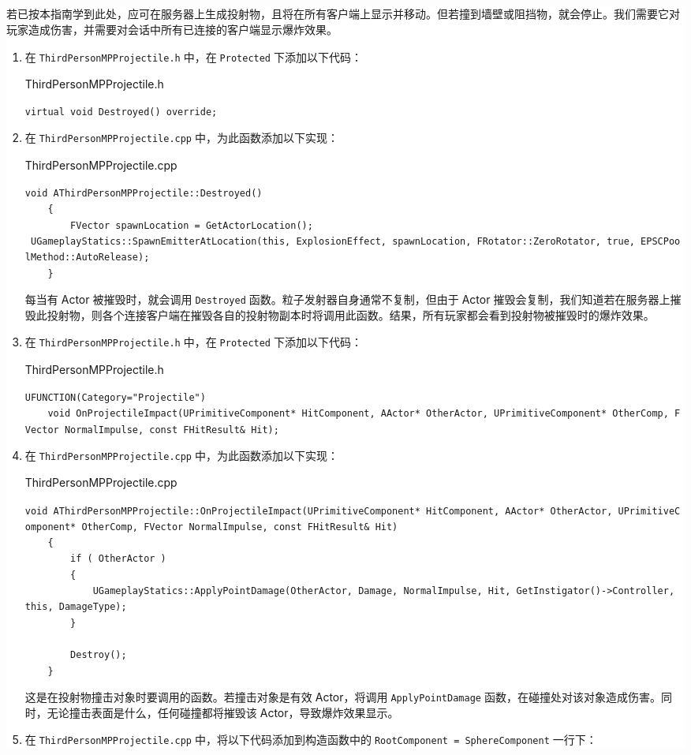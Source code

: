 若已按本指南学到此处，应可在服务器上生成投射物，且将在所有客户端上显示并移动。但若撞到墙壁或阻挡物，就会停止。我们需要它对玩家造成伤害，并需要对会话中所有已连接的客户端显示爆炸效果。

1.  在 `ThirdPersonMPProjectile.h` 中，在 `Protected` 下添加以下代码：
    
    ThirdPersonMPProjectile.h
    
    ```
    virtual void Destroyed() override;
    ```
    
2.  在 `ThirdPersonMPProjectile.cpp` 中，为此函数添加以下实现：
    
    ThirdPersonMPProjectile.cpp
    
    ```
    void AThirdPersonMPProjectile::Destroyed()
        {
            FVector spawnLocation = GetActorLocation();
     UGameplayStatics::SpawnEmitterAtLocation(this, ExplosionEffect, spawnLocation, FRotator::ZeroRotator, true, EPSCPoolMethod::AutoRelease);
        }
    ```
    
    每当有 Actor 被摧毁时，就会调用 `Destroyed` 函数。粒子发射器自身通常不复制，但由于 Actor 摧毁会复制，我们知道若在服务器上摧毁此投射物，则各个连接客户端在摧毁各自的投射物副本时将调用此函数。结果，所有玩家都会看到投射物被摧毁时的爆炸效果。
    
3.  在 `ThirdPersonMPProjectile.h` 中，在 `Protected` 下添加以下代码：
    
    ThirdPersonMPProjectile.h
    
    ```
    UFUNCTION(Category="Projectile")
        void OnProjectileImpact(UPrimitiveComponent* HitComponent, AActor* OtherActor, UPrimitiveComponent* OtherComp, FVector NormalImpulse, const FHitResult& Hit);
    ```
    
4.  在 `ThirdPersonMPProjectile.cpp` 中，为此函数添加以下实现：
    
    ThirdPersonMPProjectile.cpp
    
    ```
    void AThirdPersonMPProjectile::OnProjectileImpact(UPrimitiveComponent* HitComponent, AActor* OtherActor, UPrimitiveComponent* OtherComp, FVector NormalImpulse, const FHitResult& Hit)
        {
            if ( OtherActor )
            {
                UGameplayStatics::ApplyPointDamage(OtherActor, Damage, NormalImpulse, Hit, GetInstigator()->Controller, this, DamageType);
            }
    
            Destroy();
        }
    ```
    
    这是在投射物撞击对象时要调用的函数。若撞击对象是有效 Actor，将调用 `ApplyPointDamage` 函数，在碰撞处对该对象造成伤害。同时，无论撞击表面是什么，任何碰撞都将摧毁该 Actor，导致爆炸效果显示。
    
5.  在 `ThirdPersonMPProjectile.cpp` 中，将以下代码添加到构造函数中的 `RootComponent = SphereComponent` 一行下：
    